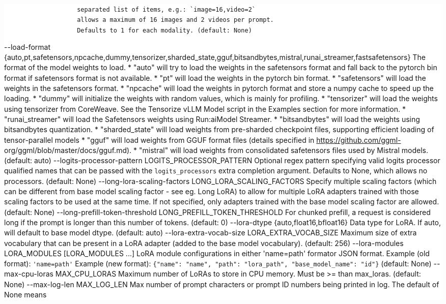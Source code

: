                         separated list of items, e.g.: `image=16,video=2`
                        allows a maximum of 16 images and 2 videos per prompt.
                        Defaults to 1 for each modality. (default: None)
  --load-format {auto,pt,safetensors,npcache,dummy,tensorizer,sharded_state,gguf,bitsandbytes,mistral,runai_streamer,fastsafetensors}
                        The format of the model weights to load. * "auto" will
                        try to load the weights in the safetensors format and
                        fall back to the pytorch bin format if safetensors
                        format is not available. * "pt" will load the weights
                        in the pytorch bin format. * "safetensors" will load
                        the weights in the safetensors format. * "npcache"
                        will load the weights in pytorch format and store a
                        numpy cache to speed up the loading. * "dummy" will
                        initialize the weights with random values, which is
                        mainly for profiling. * "tensorizer" will load the
                        weights using tensorizer from CoreWeave. See the
                        Tensorize vLLM Model script in the Examples section
                        for more information. * "runai_streamer" will load the
                        Safetensors weights using Run:aiModel Streamer. *
                        "bitsandbytes" will load the weights using
                        bitsandbytes quantization. * "sharded_state" will load
                        weights from pre-sharded checkpoint files, supporting
                        efficient loading of tensor-parallel models * "gguf"
                        will load weights from GGUF format files (details
                        specified in https://github.com/ggml-
                        org/ggml/blob/master/docs/gguf.md). * "mistral" will
                        load weights from consolidated safetensors files used
                        by Mistral models. (default: auto)
  --logits-processor-pattern LOGITS_PROCESSOR_PATTERN
                        Optional regex pattern specifying valid logits
                        processor qualified names that can be passed with the
                        `logits_processors` extra completion argument.
                        Defaults to None, which allows no processors.
                        (default: None)
  --long-lora-scaling-factors LONG_LORA_SCALING_FACTORS
                        Specify multiple scaling factors (which can be
                        different from base model scaling factor - see eg.
                        Long LoRA) to allow for multiple LoRA adapters trained
                        with those scaling factors to be used at the same
                        time. If not specified, only adapters trained with the
                        base model scaling factor are allowed. (default: None)
  --long-prefill-token-threshold LONG_PREFILL_TOKEN_THRESHOLD
                        For chunked prefill, a request is considered long if
                        the prompt is longer than this number of tokens.
                        (default: 0)
  --lora-dtype {auto,float16,bfloat16}
                        Data type for LoRA. If auto, will default to base
                        model dtype. (default: auto)
  --lora-extra-vocab-size LORA_EXTRA_VOCAB_SIZE
                        Maximum size of extra vocabulary that can be present
                        in a LoRA adapter (added to the base model
                        vocabulary). (default: 256)
  --lora-modules LORA_MODULES [LORA_MODULES ...]
                        LoRA module configurations in either 'name=path'
                        formator JSON format. Example (old format):
                        ``'name=path'`` Example (new format): ``{"name":
                        "name", "path": "lora_path", "base_model_name":
                        "id"}`` (default: None)
  --max-cpu-loras MAX_CPU_LORAS
                        Maximum number of LoRAs to store in CPU memory. Must
                        be >= than max_loras. (default: None)
  --max-log-len MAX_LOG_LEN
                        Max number of prompt characters or prompt ID numbers
                        being printed in log. The default of None means